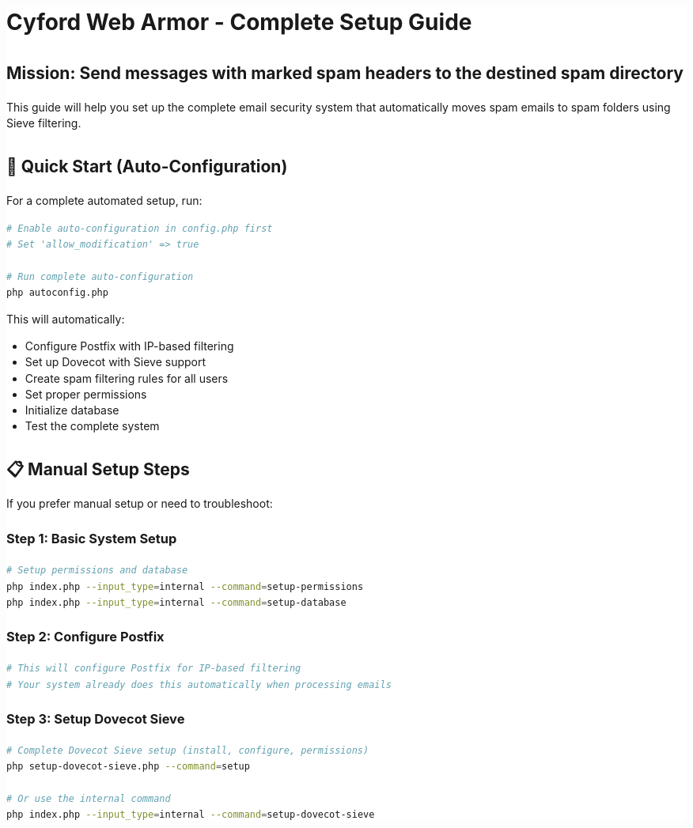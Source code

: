 # Cyford Web Armor - Complete Setup Guide

## Mission: Send messages with marked spam headers to the destined spam directory

This guide will help you set up the complete email security system that automatically moves spam emails to spam folders using Sieve filtering.

## 🚀 Quick Start (Auto-Configuration)

For a complete automated setup, run:

```bash
# Enable auto-configuration in config.php first
# Set 'allow_modification' => true

# Run complete auto-configuration
php autoconfig.php
```

This will automatically:
- Configure Postfix with IP-based filtering
- Set up Dovecot with Sieve support
- Create spam filtering rules for all users
- Set proper permissions
- Initialize database
- Test the complete system

## 📋 Manual Setup Steps

If you prefer manual setup or need to troubleshoot:

### Step 1: Basic System Setup

```bash
# Setup permissions and database
php index.php --input_type=internal --command=setup-permissions
php index.php --input_type=internal --command=setup-database
```

### Step 2: Configure Postfix

```bash
# This will configure Postfix for IP-based filtering
# Your system already does this automatically when processing emails
```

### Step 3: Setup Dovecot Sieve

```bash
# Complete Dovecot Sieve setup (install, configure, permissions)
php setup-dovecot-sieve.php --command=setup

# Or use the internal command
php index.php --input_type=internal --command=setup-dovecot-sieve
```
